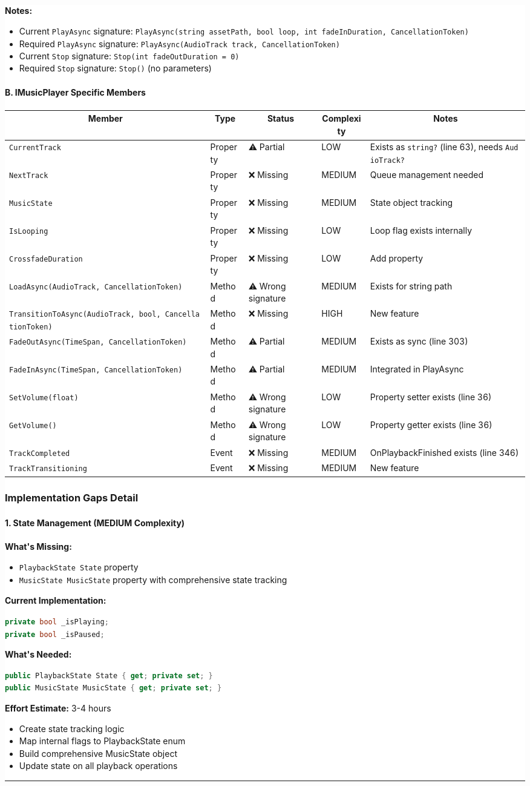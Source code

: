 **Notes:**
- Current `PlayAsync` signature: `PlayAsync(string assetPath, bool loop, int fadeInDuration, CancellationToken)`
- Required `PlayAsync` signature: `PlayAsync(AudioTrack track, CancellationToken)`
- Current `Stop` signature: `Stop(int fadeOutDuration = 0)`
- Required `Stop` signature: `Stop()` (no parameters)

#### B. IMusicPlayer Specific Members

| Member | Type | Status | Complexity | Notes |
|--------|------|--------|------------|-------|
| `CurrentTrack` | Property | ⚠️ Partial | LOW | Exists as `string?` (line 63), needs `AudioTrack?` |
| `NextTrack` | Property | ❌ Missing | MEDIUM | Queue management needed |
| `MusicState` | Property | ❌ Missing | MEDIUM | State object tracking |
| `IsLooping` | Property | ❌ Missing | LOW | Loop flag exists internally |
| `CrossfadeDuration` | Property | ❌ Missing | LOW | Add property |
| `LoadAsync(AudioTrack, CancellationToken)` | Method | ⚠️ Wrong signature | MEDIUM | Exists for string path |
| `TransitionToAsync(AudioTrack, bool, CancellationToken)` | Method | ❌ Missing | HIGH | New feature |
| `FadeOutAsync(TimeSpan, CancellationToken)` | Method | ⚠️ Partial | MEDIUM | Exists as sync (line 303) |
| `FadeInAsync(TimeSpan, CancellationToken)` | Method | ⚠️ Partial | MEDIUM | Integrated in PlayAsync |
| `SetVolume(float)` | Method | ⚠️ Wrong signature | LOW | Property setter exists (line 36) |
| `GetVolume()` | Method | ⚠️ Wrong signature | LOW | Property getter exists (line 36) |
| `TrackCompleted` | Event | ❌ Missing | MEDIUM | OnPlaybackFinished exists (line 346) |
| `TrackTransitioning` | Event | ❌ Missing | MEDIUM | New feature |

### Implementation Gaps Detail

#### 1. State Management (MEDIUM Complexity)
**What's Missing:**
- `PlaybackState State` property
- `MusicState MusicState` property with comprehensive state tracking

**Current Implementation:**
```csharp
private bool _isPlaying;
private bool _isPaused;
```

**What's Needed:**
```csharp
public PlaybackState State { get; private set; }
public MusicState MusicState { get; private set; }
```

**Effort Estimate:** 3-4 hours
- Create state tracking logic
- Map internal flags to PlaybackState enum
- Build comprehensive MusicState object
- Update state on all playback operations

---